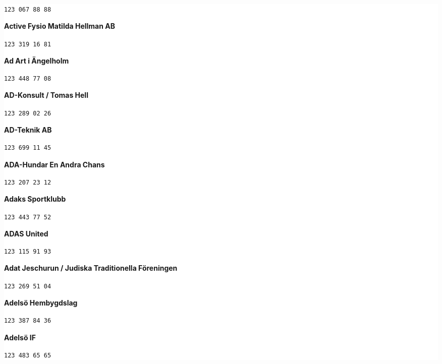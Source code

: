     123 067 88 88




**Active Fysio Matilda Hellman AB**

    123 319 16 81




**Ad Art i Ängelholm**

    123 448 77 08




**AD-Konsult / Tomas Hell**

    123 289 02 26




**AD-Teknik AB**

    123 699 11 45




**ADA-Hundar En Andra Chans**

    123 207 23 12




**Adaks Sportklubb**

    123 443 77 52




**ADAS United**

    123 115 91 93




**Adat Jeschurun / Judiska Traditionella Föreningen**

    123 269 51 04




**Adelsö Hembygdslag**

    123 387 84 36




**Adelsö IF**

    123 483 65 65



